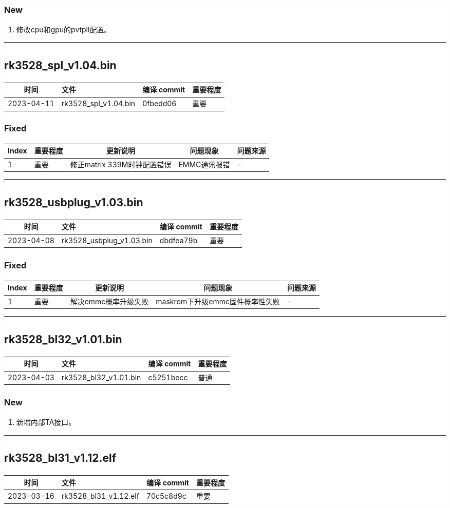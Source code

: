 ### New

1. 修改cpu和gpu的pvtpll配置。

------

## rk3528_spl_v1.04.bin

| 时间       | 文件                 | 编译 commit | 重要程度 |
| ---------- | :------------------- | ----------- | -------- |
| 2023-04-11 | rk3528_spl_v1.04.bin | 0fbedd06    | 重要     |

### Fixed

| Index | 重要程度 | 更新说明                    | 问题现象     | 问题来源 |
| ----- | -------- | --------------------------- | ------------ | -------- |
| 1     | 重要     | 修正matrix 339M时钟配置错误 | EMMC通讯报错 | -        |

------

## rk3528_usbplug_v1.03.bin

| 时间       | 文件                  | 编译 commit | 重要程度 |
| ---------- | :----------------------- | ----------- | -------- |
| 2023-04-08 | rk3528_usbplug_v1.03.bin | dbdfea79b   | 重要     |

### Fixed

| Index | 重要程度 | 更新说明               | 问题现象                    | 问题来源 |
| ----- | -------- | ---------------------- | --------------------------- | -------- |
| 1     | 重要     | 解决emmc概率升级失败            | maskrom下升级emmc固件概率性失败 | -        |

------

## rk3528_bl32_v1.01.bin

| 时间       | 文件                  | 编译 commit | 重要程度 |
| ---------- | :-------------------- | ----------- | -------- |
| 2023-04-03 | rk3528_bl32_v1.01.bin | c5251becc   | 普通     |

### New

1. 新增内部TA接口。

------

## rk3528_bl31_v1.12.elf

| 时间       | 文件                  | 编译 commit | 重要程度 |
| ---------- | :-------------------- | ----------- | -------- |
| 2023-03-16 | rk3528_bl31_v1.12.elf | 70c5c8d9c   | 重要     |
